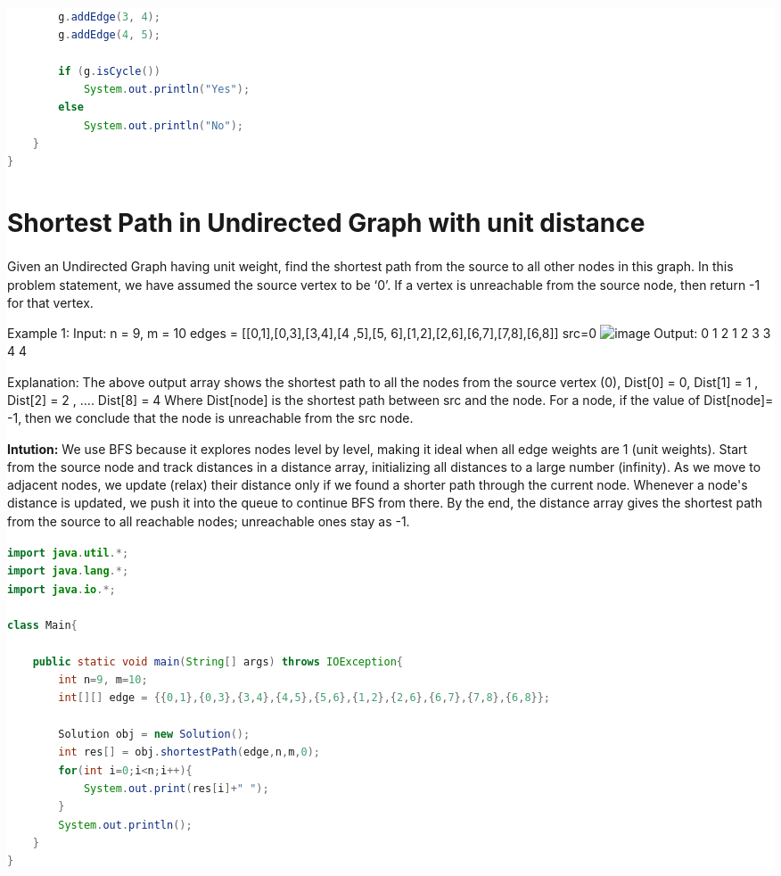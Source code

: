 ```java
        g.addEdge(3, 4);
        g.addEdge(4, 5);

        if (g.isCycle())
            System.out.println("Yes");
        else
            System.out.println("No");
    }
}

```
# Shortest Path in Undirected Graph with unit distance
Given an Undirected Graph having unit weight, find the shortest path from the source to all other nodes in this graph. In this problem statement, we have assumed the source vertex to be ‘0’. If a vertex is unreachable from the source node, then return -1 for that vertex.

Example 1:
Input:
n = 9, m = 10
edges = [[0,1],[0,3],[3,4],[4 ,5],[5, 6],[1,2],[2,6],[6,7],[7,8],[6,8]]
src=0 
![image](https://github.com/soulnote/LeetCode/assets/71943647/074fb182-0416-4a6e-afa6-43f47716218b)
Output: 0 1 2 1 2 3 3 4 4

Explanation:
The above output array shows the shortest path to all 
the nodes from the source vertex (0), Dist[0] = 0, 
Dist[1] = 1 , Dist[2] = 2 , …. Dist[8] = 4 
Where Dist[node] is the shortest path between src and 
the node. For a node, if the value of Dist[node]= -1, 
then we conclude that the node is unreachable from 
the src node.

**Intution:** We use BFS because it explores nodes level by level, making it ideal when all edge weights are 1 (unit weights).
Start from the source node and track distances in a distance array, initializing all distances to a large number (infinity).
As we move to adjacent nodes, we update (relax) their distance only if we found a shorter path through the current node.
Whenever a node's distance is updated, we push it into the queue to continue BFS from there.
By the end, the distance array gives the shortest path from the source to all reachable nodes; unreachable ones stay as -1.
```java
import java.util.*;
import java.lang.*;
import java.io.*;

class Main{
    
    public static void main(String[] args) throws IOException{
        int n=9, m=10;
        int[][] edge = {{0,1},{0,3},{3,4},{4,5},{5,6},{1,2},{2,6},{6,7},{7,8},{6,8}};
          
        Solution obj = new Solution();
        int res[] = obj.shortestPath(edge,n,m,0);
        for(int i=0;i<n;i++){
            System.out.print(res[i]+" ");
        }
        System.out.println();
    }
}

```